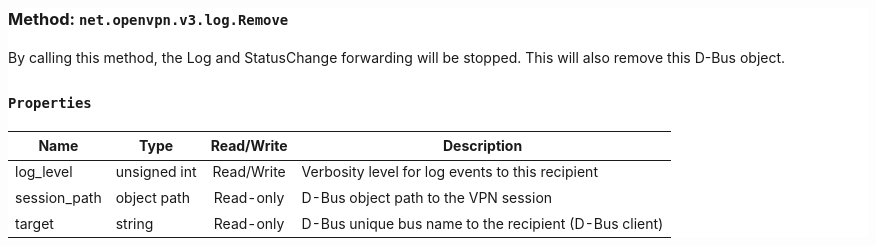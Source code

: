 
### Method: `net.openvpn.v3.log.Remove`

By calling this method, the Log and StatusChange forwarding will be stopped.
This will also remove this D-Bus object.


### `Properties`
| Name          | Type             | Read/Write | Description                                           |
|---------------|------------------|:----------:|-------------------------------------------------------|
| log_level     | unsigned int     | Read/Write | Verbosity level for log events to this recipient      |
| session_path  | object path      | Read-only  | D-Bus object path to the VPN session                  |
| target        | string           | Read-only  | D-Bus unique bus name to the recipient (D-Bus client) |
